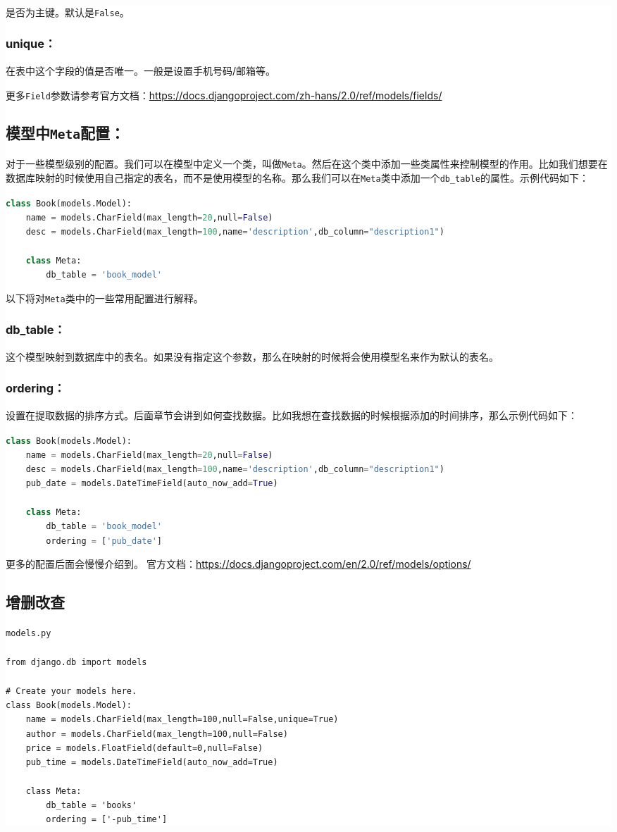 是否为主键。默认是`False`。

### unique：

在表中这个字段的值是否唯一。一般是设置手机号码/邮箱等。

更多`Field`参数请参考官方文档：<https://docs.djangoproject.com/zh-hans/2.0/ref/models/fields/>

## 模型中`Meta`配置：

对于一些模型级别的配置。我们可以在模型中定义一个类，叫做`Meta`。然后在这个类中添加一些类属性来控制模型的作用。比如我们想要在数据库映射的时候使用自己指定的表名，而不是使用模型的名称。那么我们可以在`Meta`类中添加一个`db_table`的属性。示例代码如下：

```python
class Book(models.Model):
    name = models.CharField(max_length=20,null=False)
    desc = models.CharField(max_length=100,name='description',db_column="description1")

    class Meta:
        db_table = 'book_model'
```

以下将对`Meta`类中的一些常用配置进行解释。

### db_table：

这个模型映射到数据库中的表名。如果没有指定这个参数，那么在映射的时候将会使用模型名来作为默认的表名。

### ordering：

设置在提取数据的排序方式。后面章节会讲到如何查找数据。比如我想在查找数据的时候根据添加的时间排序，那么示例代码如下：

```python
class Book(models.Model):
    name = models.CharField(max_length=20,null=False)
    desc = models.CharField(max_length=100,name='description',db_column="description1")
    pub_date = models.DateTimeField(auto_now_add=True)

    class Meta:
        db_table = 'book_model'
        ordering = ['pub_date']
```

更多的配置后面会慢慢介绍到。 官方文档：<https://docs.djangoproject.com/en/2.0/ref/models/options/>





## 增删改查  

```
models.py 

from django.db import models

# Create your models here.
class Book(models.Model):
    name = models.CharField(max_length=100,null=False,unique=True)
    author = models.CharField(max_length=100,null=False)
    price = models.FloatField(default=0,null=False)
    pub_time = models.DateTimeField(auto_now_add=True)

    class Meta:
        db_table = 'books'
        ordering = ['-pub_time']
```
